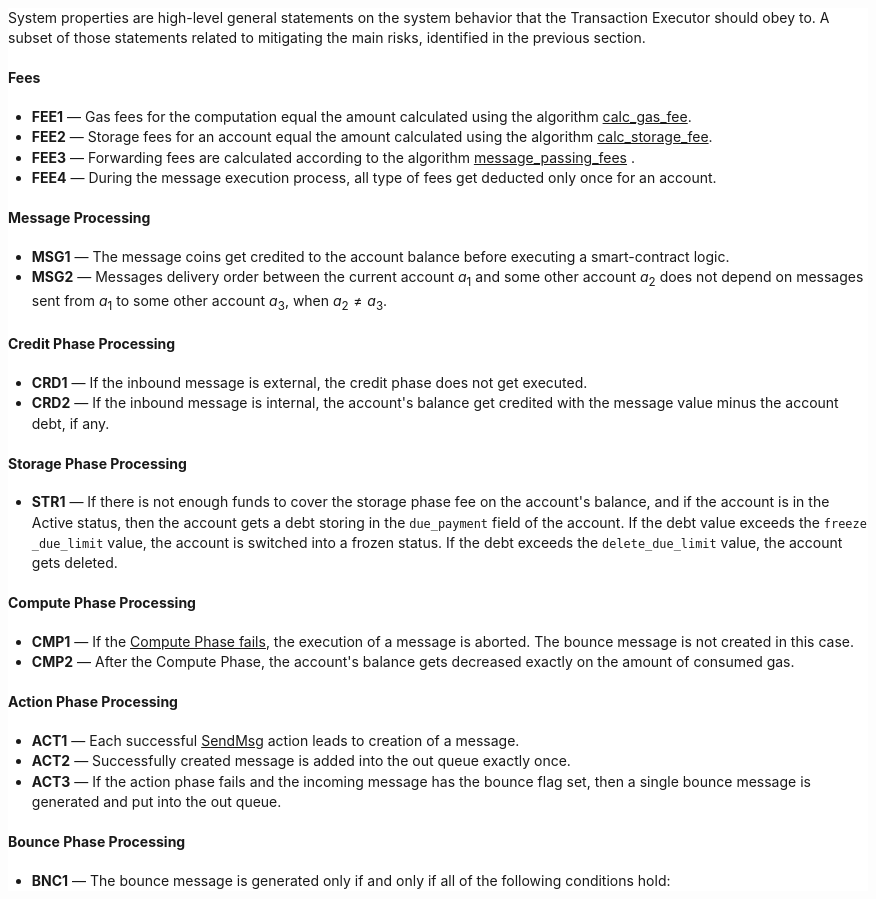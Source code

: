 System properties are high-level general statements on the system behavior
that the Transaction Executor should obey to. A subset of those statements related to
mitigating the main risks, identified in the previous section.

#### Fees

- **FEE1** — Gas fees for the computation equal the amount calculated using
  the algorithm [calc_gas_fee](#calculate-gas-fee-algorithm).
- **FEE2** — Storage fees for an account equal the amount calculated using
  the algorithm [calc_storage_fee](#data-storage-fee-calculation-algorithm).
- **FEE3** — Forwarding fees are calculated according to the algorithm [message_passing_fees](#message-passing-fee) .
- **FEE4** — During the message execution process, all type of fees get deducted
  only once for an account.

#### Message Processing

- **MSG1** — The message coins get credited to the account balance before
  executing a smart-contract logic.
- **MSG2** — Messages delivery order between the current account $a_1$ and some other account $a_2$
  does not depend on messages sent from $a_1$ to some other account $a_3$, when $a_2 \neq a_3$.

#### Credit Phase Processing

- **CRD1** — If the inbound message is external, the credit phase does not get executed.
- **CRD2** — If the inbound message is internal, the account's balance get credited with the
  message value minus the account debt, if any.

#### Storage Phase Processing

- **STR1** — If there is not enough funds to cover the storage phase fee on the account's balance, and if the account is in the Active status, then the account gets a debt storing in the `due_payment` field of the account. If the debt value exceeds the `freeze_due_limit` value, the account is switched into a frozen status. If the debt exceeds the `delete_due_limit` value, the account gets deleted.

#### Compute Phase Processing

- **CMP1** — If the [Compute Phase fails](#compute-phase-success-conditions), the execution of a message is aborted. The bounce message is not created in this case.
- **CMP2** — After the Compute Phase, the account's balance gets decreased exactly on the amount of consumed gas.

#### Action Phase Processing

- **ACT1** — Each successful [SendMsg](#action-sendmsg) action leads to creation of a message.
- **ACT2** — Successfully created message is added into the out queue exactly once.
- **ACT3** — If the action phase fails and the incoming message has the bounce flag set, then a single bounce message is generated and put into the out queue.

#### Bounce Phase Processing

- **BNC1** — The bounce message is generated only if and only if all of the following conditions hold:

